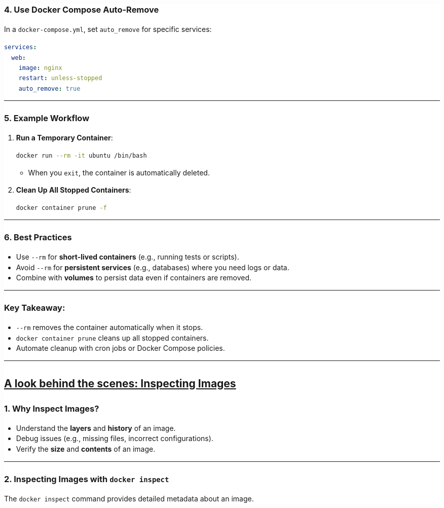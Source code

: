 
### **4. Use Docker Compose Auto-Remove**
In a `docker-compose.yml`, set `auto_remove` for specific services:
```yaml
services:
  web:
    image: nginx
    restart: unless-stopped
    auto_remove: true
```

---

### **5. Example Workflow**
1. **Run a Temporary Container**:
   ```bash
   docker run --rm -it ubuntu /bin/bash
   ```
   - When you `exit`, the container is automatically deleted.

2. **Clean Up All Stopped Containers**:
   ```bash
   docker container prune -f
   ```

---

### **6. Best Practices**
- Use `--rm` for **short-lived containers** (e.g., running tests or scripts).
- Avoid `--rm` for **persistent services** (e.g., databases) where you need logs or data.
- Combine with **volumes** to persist data even if containers are removed.

---

### **Key Takeaway:**
- `--rm` removes the container automatically when it stops.
- `docker container prune` cleans up all stopped containers.
- Automate cleanup with cron jobs or Docker Compose policies.

---

## [A look behind the scenes: Inspecting Images](#section-2---docker-images--containers-the-core-building-blocks)

### **1. Why Inspect Images?**
- Understand the **layers** and **history** of an image.
- Debug issues (e.g., missing files, incorrect configurations).
- Verify the **size** and **contents** of an image.

---

### **2. Inspecting Images with `docker inspect`**
The `docker inspect` command provides detailed metadata about an image.
